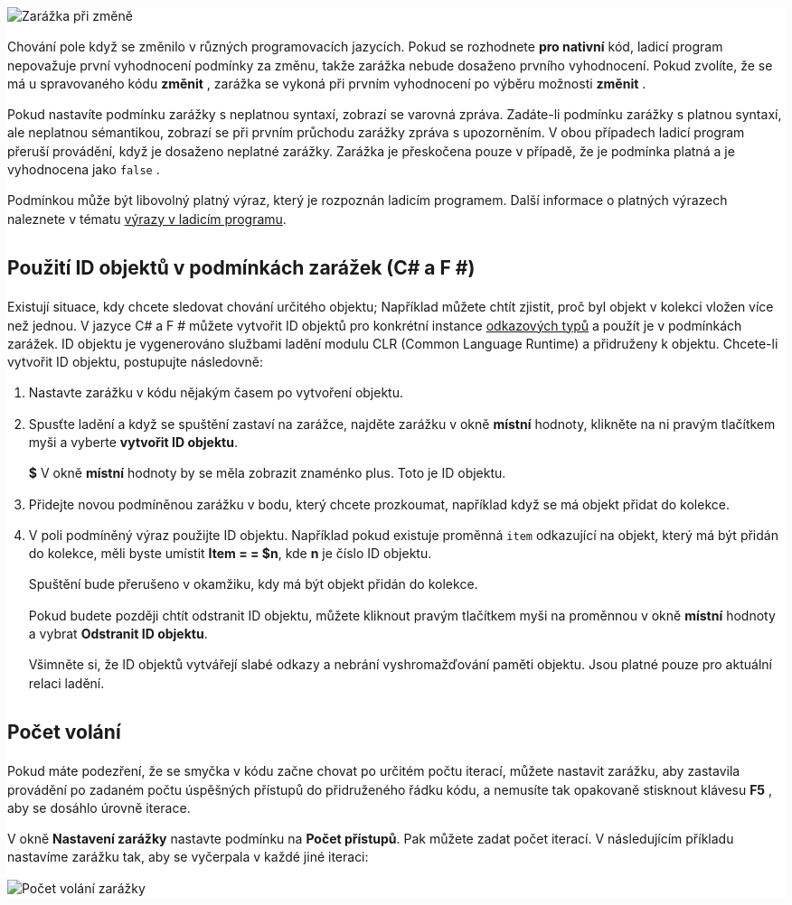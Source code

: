    ![Zarážka při změně](../debugger/media/breakpointwhenchanged.png "BreakpointWhenChanged")  
  
   Chování pole když se změnilo v různých programovacích jazycích. Pokud se rozhodnete **pro nativní** kód, ladicí program nepovažuje první vyhodnocení podmínky za změnu, takže zarážka nebude dosaženo prvního vyhodnocení. Pokud zvolíte, že se má u spravovaného kódu **změnit** , zarážka se vykoná při prvním vyhodnocení po výběru možnosti **změnit** .  
  
   Pokud nastavíte podmínku zarážky s neplatnou syntaxí, zobrazí se varovná zpráva. Zadáte-li podmínku zarážky s platnou syntaxí, ale neplatnou sémantikou, zobrazí se při prvním průchodu zarážky zpráva s upozorněním. V obou případech ladicí program přeruší provádění, když je dosaženo neplatné zarážky. Zarážka je přeskočena pouze v případě, že je podmínka platná a je vyhodnocena jako `false` .  
  
   Podmínkou může být libovolný platný výraz, který je rozpoznán ladicím programem. Další informace o platných výrazech naleznete v tématu [výrazy v ladicím programu](../debugger/expressions-in-the-debugger.md).  
  
## <a name="using-object-ids-in-breakpoint-conditions-c-and-f"></a>Použití ID objektů v podmínkách zarážek (C# a F #)  
 Existují situace, kdy chcete sledovat chování určitého objektu; Například můžete chtít zjistit, proč byl objekt v kolekci vložen více než jednou. V jazyce C# a F # můžete vytvořit ID objektů pro konkrétní instance [odkazových typů](https://msdn.microsoft.com/library/801cf030-6e2d-4a0d-9daf-1431b0c31f47) a použít je v podmínkách zarážek. ID objektu je vygenerováno službami ladění modulu CLR (Common Language Runtime) a přidruženy k objektu.  Chcete-li vytvořit ID objektu, postupujte následovně:  
  
1. Nastavte zarážku v kódu nějakým časem po vytvoření objektu.  
  
2. Spusťte ladění a když se spuštění zastaví na zarážce, najděte zarážku v okně **místní** hodnoty, klikněte na ni pravým tlačítkem myši a vyberte **vytvořit ID objektu**.  
  
    **$** V okně **místní** hodnoty by se měla zobrazit znaménko plus. Toto je ID objektu.  
  
3. Přidejte novou podmíněnou zarážku v bodu, který chcete prozkoumat, například když se má objekt přidat do kolekce.  
  
4. V poli podmíněný výraz použijte ID objektu. Například pokud existuje proměnná `item` odkazující na objekt, který má být přidán do kolekce, měli byste umístit **Item = = $n**, kde **n** je číslo ID objektu.  
  
    Spuštění bude přerušeno v okamžiku, kdy má být objekt přidán do kolekce.  
  
   Pokud budete později chtít odstranit ID objektu, můžete kliknout pravým tlačítkem myši na proměnnou v okně **místní** hodnoty a vybrat **Odstranit ID objektu**.  
  
   Všimněte si, že ID objektů vytvářejí slabé odkazy a nebrání vyshromažďování paměti objektu. Jsou platné pouze pro aktuální relaci ladění.  
  
## <a name="hit-count"></a>Počet volání  
 Pokud máte podezření, že se smyčka v kódu začne chovat po určitém počtu iterací, můžete nastavit zarážku, aby zastavila provádění po zadaném počtu úspěšných přístupů do přidruženého řádku kódu, a nemusíte tak opakovaně stisknout klávesu **F5** , aby se dosáhlo úrovně iterace.  
  
 V okně **Nastavení zarážky** nastavte podmínku na **Počet přístupů**. Pak můžete zadat počet iterací. V následujícím příkladu nastavíme zarážku tak, aby se vyčerpala v každé jiné iteraci:  
  
 ![Počet volání zarážky](../debugger/media/breakpointhitcount.png "BreakpointHitCount")  
  